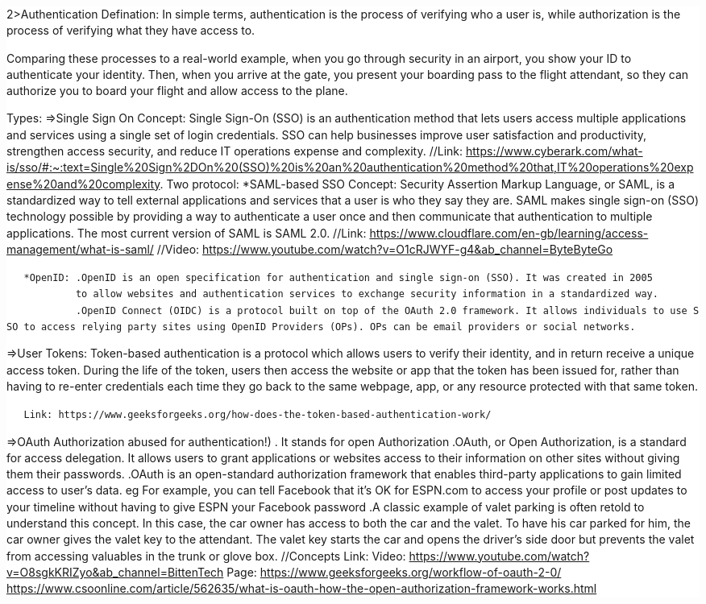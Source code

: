      
   

2>Authentication
Defination: In simple terms, authentication is the process of verifying who a user is, while authorization is the process of verifying what they have access to.

Comparing these processes to a real-world example, when you go through security in an airport, you show your ID to authenticate your identity. Then, when you arrive at the gate, you present your boarding pass to the flight attendant, so they can authorize you to board your flight and allow access to the plane.

Types:
   =>Single Sign On
    Concept: Single Sign-On (SSO) is an authentication method that lets users access multiple applications and services using a single set of login credentials. SSO can help businesses improve user satisfaction and productivity, strengthen access security, and reduce IT operations expense and complexity.
	//Link: https://www.cyberark.com/what-is/sso/#:~:text=Single%20Sign%2DOn%20(SSO)%20is%20an%20authentication%20method%20that,IT%20operations%20expense%20and%20complexity.
     Two protocol: 
	   *SAML-based SSO 
		 Concept: Security Assertion Markup Language, or SAML, is a standardized way to tell external applications and services that a user is who they say they are. SAML makes single sign-on (SSO) technology possible by providing a way to authenticate a user once and then communicate that authentication to multiple applications. The most current version of SAML is SAML 2.0. 
		 //Link: https://www.cloudflare.com/en-gb/learning/access-management/what-is-saml/
		 //Video: https://www.youtube.com/watch?v=O1cRJWYF-g4&ab_channel=ByteByteGo
		 
	   *OpenID: .OpenID is an open specification for authentication and single sign-on (SSO). It was created in 2005 
	            to allow websites and authentication services to exchange security information in a standardized way.
	            .OpenID Connect (OIDC) is a protocol built on top of the OAuth 2.0 framework. It allows individuals to use SSO to access relying party sites using OpenID Providers (OPs). OPs can be email providers or social networks.

   =>User Tokens:
      Token-based authentication is a protocol which allows users to verify their identity, and in return receive a unique access token. During the life of the token, users then access the website or app that the token has been issued for, rather than having to re-enter credentials each time they go back to the same webpage, app, or any resource protected with that same token.
	  
	   Link: https://www.geeksforgeeks.org/how-does-the-token-based-authentication-work/

   =>OAuth Authorization abused for authentication!)
     . It stands for open Authorization
	 .OAuth, or Open Authorization, is a standard for access delegation. It allows users to grant applications or   websites access to their information on other sites without giving them their passwords.
	 .OAuth is an open-standard authorization framework that enables third-party applications to gain limited access to user’s data.
	 eg  For example, you can tell Facebook that it’s OK for ESPN.com to access your profile or post updates to your timeline without having to give ESPN your Facebook password
	 .A  classic example of valet parking is often retold to understand this concept. In this case, the car owner has access to both the car and the valet. To have his car parked for him, the car owner gives the valet key to the attendant. The valet key starts the car and opens the driver’s side door but prevents the valet from accessing valuables in the trunk or glove box.
	 //Concepts Link:
       Video: https://www.youtube.com/watch?v=O8sgkKRIZyo&ab_channel=BittenTech
	   Page: https://www.geeksforgeeks.org/workflow-of-oauth-2-0/
	         https://www.csoonline.com/article/562635/what-is-oauth-how-the-open-authorization-framework-works.html
   